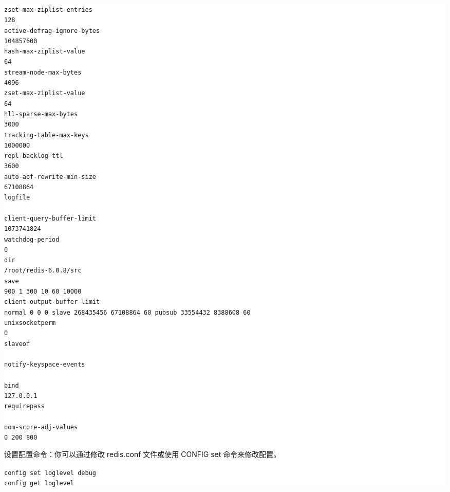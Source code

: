 ```
zset-max-ziplist-entries
128
active-defrag-ignore-bytes
104857600
hash-max-ziplist-value
64
stream-node-max-bytes
4096
zset-max-ziplist-value
64
hll-sparse-max-bytes
3000
tracking-table-max-keys
1000000
repl-backlog-ttl
3600
auto-aof-rewrite-min-size
67108864
logfile

client-query-buffer-limit
1073741824
watchdog-period
0
dir
/root/redis-6.0.8/src
save
900 1 300 10 60 10000
client-output-buffer-limit
normal 0 0 0 slave 268435456 67108864 60 pubsub 33554432 8388608 60
unixsocketperm
0
slaveof

notify-keyspace-events

bind
127.0.0.1
requirepass

oom-score-adj-values
0 200 800
```



设置配置命令：你可以通过修改 redis.conf 文件或使用 CONFIG set 命令来修改配置。

```
config set loglevel debug
config get loglevel
```
